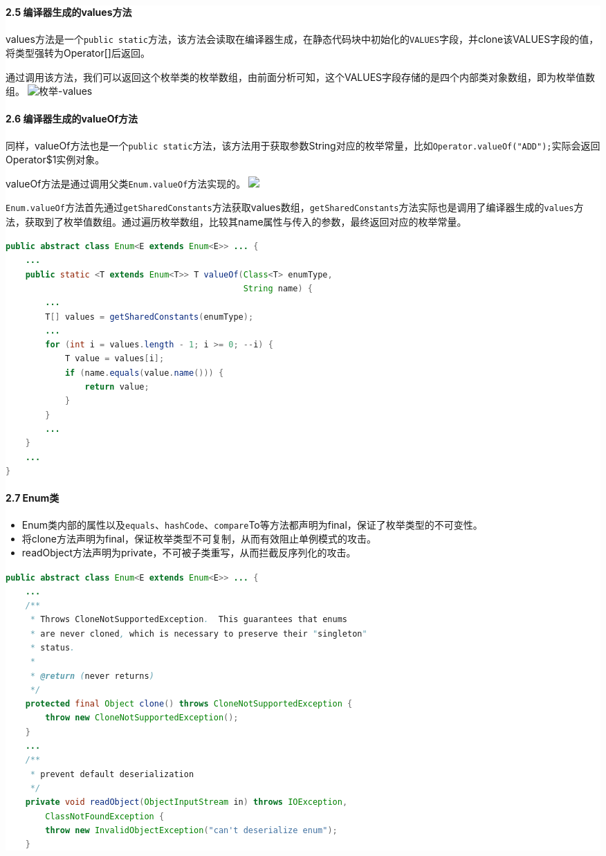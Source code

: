 
#### 2.5 编译器生成的values方法

values方法是一个``public static``方法，该方法会读取在编译器生成，在静态代码块中初始化的``VALUES``字段，并clone该VALUES字段的值，将类型强转为Operator[]后返回。

通过调用该方法，我们可以返回这个枚举类的枚举数组，由前面分析可知，这个VALUES字段存储的是四个内部类对象数组，即为枚举值数组。
![枚举-values](https://p1-juejin.byteimg.com/tos-cn-i-k3u1fbpfcp/fb5ef5092c5d4011a7b367b61d6a4222~tplv-k3u1fbpfcp-zoom-1.image)

#### 2.6 编译器生成的valueOf方法

同样，valueOf方法也是一个``public static``方法，该方法用于获取参数String对应的枚举常量，比如``Operator.valueOf("ADD");``实际会返回Operator$1实例对象。

valueOf方法是通过调用父类``Enum.valueOf``方法实现的。
![](https://p1-juejin.byteimg.com/tos-cn-i-k3u1fbpfcp/6ef22b7f3dcc4bfbb3f0b5036be8f508~tplv-k3u1fbpfcp-zoom-1.image)

``Enum.valueOf``方法首先通过``getSharedConstants``方法获取values数组，``getSharedConstants``方法实际也是调用了编译器生成的``values``方法，获取到了枚举值数组。通过遍历枚举数组，比较其name属性与传入的参数，最终返回对应的枚举常量。

```java
public abstract class Enum<E extends Enum<E>> ... {
    ...
    public static <T extends Enum<T>> T valueOf(Class<T> enumType,
                                                String name) {
        ...
        T[] values = getSharedConstants(enumType);
        ...
        for (int i = values.length - 1; i >= 0; --i) {
            T value = values[i];
            if (name.equals(value.name())) {
                return value;
            }
        }
        ...
    }
    ...
}
```

#### 2.7 Enum类

- Enum类内部的属性以及``equals``、``hashCode``、``compare``To等方法都声明为final，保证了枚举类型的不可变性。
- 将clone方法声明为final，保证枚举类型不可复制，从而有效阻止单例模式的攻击。
- readObject方法声明为private，不可被子类重写，从而拦截反序列化的攻击。

```java
public abstract class Enum<E extends Enum<E>> ... {
    ...
    /**
     * Throws CloneNotSupportedException.  This guarantees that enums
     * are never cloned, which is necessary to preserve their "singleton"
     * status.
     *
     * @return (never returns)
     */
    protected final Object clone() throws CloneNotSupportedException {
        throw new CloneNotSupportedException();
    }
    ...
    /**
     * prevent default deserialization
     */
    private void readObject(ObjectInputStream in) throws IOException,
        ClassNotFoundException {
        throw new InvalidObjectException("can't deserialize enum");
    }
```